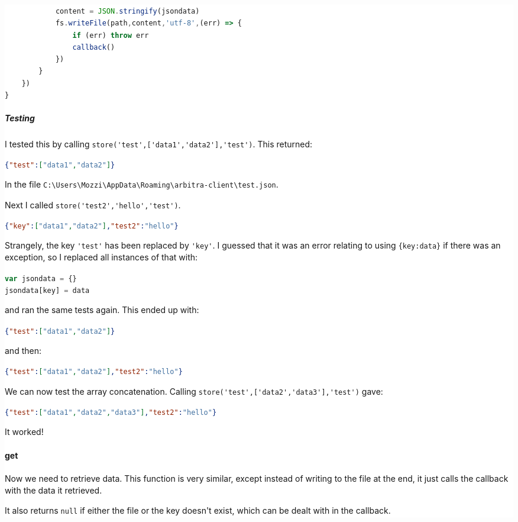 ```javascript
            content = JSON.stringify(jsondata)
            fs.writeFile(path,content,'utf-8',(err) => {
                if (err) throw err
                callback()
            })
        }
    })
}
```

##### Testing

I tested this by calling `store('test',['data1','data2'],'test')`. This returned:

```json
{"test":["data1","data2"]}
```

In the file `C:\Users\Mozzi\AppData\Roaming\arbitra-client\test.json`.

Next I called `store('test2','hello','test')`.

```json
{"key":["data1","data2"],"test2":"hello"}
```

Strangely, the key `'test'` has been replaced by `'key'`. I guessed that it was an error relating to using `{key:data}` if there was an exception, so I replaced all instances of that with:

```javascript
var jsondata = {}
jsondata[key] = data
```

 and ran the same tests again. This ended up with:

```json
{"test":["data1","data2"]}
```

and then:

```json
{"test":["data1","data2"],"test2":"hello"}
```

We can now test the array concatenation. Calling `store('test',['data2','data3'],'test')` gave:

```json
{"test":["data1","data2","data3"],"test2":"hello"}
```

It worked!

#### get

Now we need to retrieve data. This function is very similar, except instead of writing to the file at the end, it just calls the callback with the data it retrieved.

It also returns `null` if either the file or the key doesn't exist, which can be dealt with in the callback.
